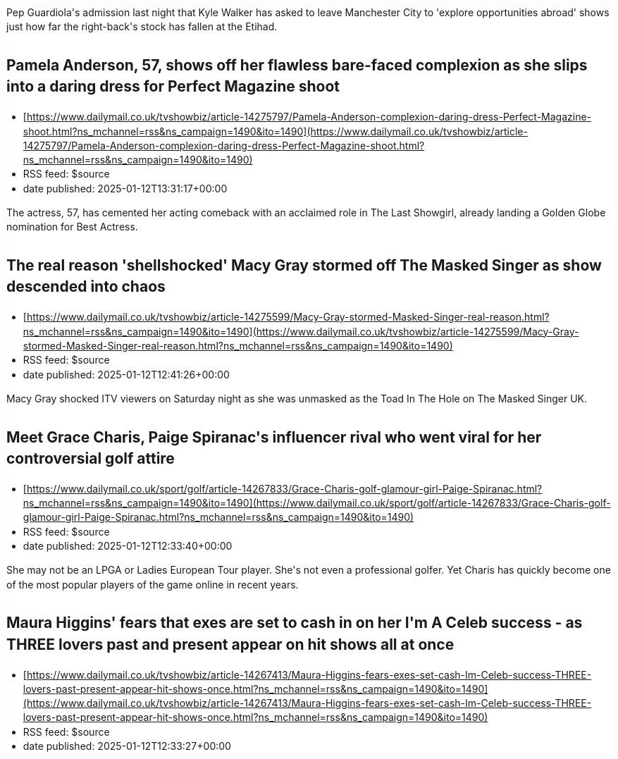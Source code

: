 Pep Guardiola's admission last night that Kyle Walker has asked to leave Manchester City to 'explore opportunities abroad' shows just how far the right-back's stock has fallen at the Etihad.

## Pamela Anderson, 57, shows off her flawless bare-faced complexion as she slips into a daring dress for Perfect Magazine shoot
 - [https://www.dailymail.co.uk/tvshowbiz/article-14275797/Pamela-Anderson-complexion-daring-dress-Perfect-Magazine-shoot.html?ns_mchannel=rss&ns_campaign=1490&ito=1490](https://www.dailymail.co.uk/tvshowbiz/article-14275797/Pamela-Anderson-complexion-daring-dress-Perfect-Magazine-shoot.html?ns_mchannel=rss&ns_campaign=1490&ito=1490)
 - RSS feed: $source
 - date published: 2025-01-12T13:31:17+00:00

The actress, 57, has cemented her acting comeback with an acclaimed role in The Last Showgirl, already landing a Golden Globe nomination for Best Actress.

## The real reason 'shellshocked' Macy Gray stormed off The Masked Singer as show descended into chaos
 - [https://www.dailymail.co.uk/tvshowbiz/article-14275599/Macy-Gray-stormed-Masked-Singer-real-reason.html?ns_mchannel=rss&ns_campaign=1490&ito=1490](https://www.dailymail.co.uk/tvshowbiz/article-14275599/Macy-Gray-stormed-Masked-Singer-real-reason.html?ns_mchannel=rss&ns_campaign=1490&ito=1490)
 - RSS feed: $source
 - date published: 2025-01-12T12:41:26+00:00

Macy Gray shocked ITV viewers on Saturday night as she was unmasked as the Toad In The Hole on The Masked Singer UK.

## Meet Grace Charis, Paige Spiranac's influencer rival who went viral for her controversial golf attire
 - [https://www.dailymail.co.uk/sport/golf/article-14267833/Grace-Charis-golf-glamour-girl-Paige-Spiranac.html?ns_mchannel=rss&ns_campaign=1490&ito=1490](https://www.dailymail.co.uk/sport/golf/article-14267833/Grace-Charis-golf-glamour-girl-Paige-Spiranac.html?ns_mchannel=rss&ns_campaign=1490&ito=1490)
 - RSS feed: $source
 - date published: 2025-01-12T12:33:40+00:00

She may not be an LPGA or Ladies European Tour player. She's not even a professional golfer. Yet Charis has quickly become one of the most popular players of the game online in recent years.

## Maura Higgins' fears that exes are set to cash in on her I'm A Celeb success - as THREE lovers past and present appear on hit shows all at once
 - [https://www.dailymail.co.uk/tvshowbiz/article-14267413/Maura-Higgins-fears-exes-set-cash-Im-Celeb-success-THREE-lovers-past-present-appear-hit-shows-once.html?ns_mchannel=rss&ns_campaign=1490&ito=1490](https://www.dailymail.co.uk/tvshowbiz/article-14267413/Maura-Higgins-fears-exes-set-cash-Im-Celeb-success-THREE-lovers-past-present-appear-hit-shows-once.html?ns_mchannel=rss&ns_campaign=1490&ito=1490)
 - RSS feed: $source
 - date published: 2025-01-12T12:33:27+00:00
